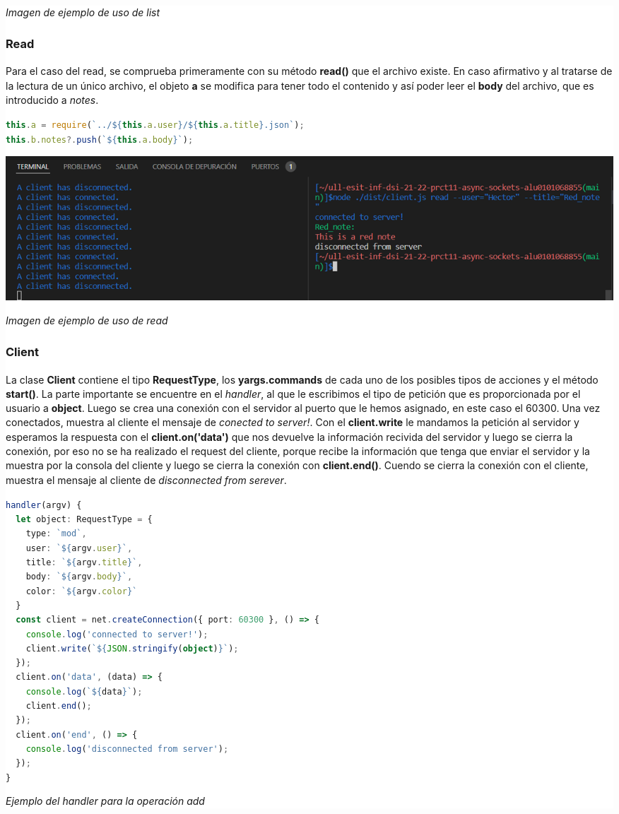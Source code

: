 *Imagen de ejemplo de uso de list*

### Read

Para el caso del read, se comprueba primeramente con su método **read()** que el archivo existe. En caso afirmativo y al tratarse de la lectura de un único archivo, el objeto **a** se modifica para tener todo el contenido y así poder leer el **body** del archivo, que es introducido a *notes*.

```typescript
this.a = require(`../${this.a.user}/${this.a.title}.json`);
this.b.notes?.push(`${this.a.body}`);
```

![Ejemplo de uso de read](./assets/images/read.png)

*Imagen de ejemplo de uso de read*

### Client

La clase **Client** contiene el tipo **RequestType**, los **yargs.commands** de cada uno de los posibles tipos de acciones y el método **start()**. La parte importante se encuentre en el *handler*, al que le escribimos el tipo de petición que es proporcionada por el usuario a **object**. Luego se crea una conexión con el servidor al puerto que le hemos asignado, en este caso el 60300. Una vez conectados, muestra al cliente el mensaje de *conected to server!*. Con el **client.write** le mandamos la petición al servidor y esperamos la respuesta con el **client.on('data')** que nos devuelve la información recivida del servidor y luego se cierra la conexión, por eso no se ha realizado el request del cliente, porque recibe la información que tenga que enviar el servidor y la muestra por la consola del cliente y luego se cierra la conexión con **client.end()**. Cuendo se cierra la conexión con el cliente, muestra el mensaje al cliente de *disconnected from serever*.

```typescript
handler(argv) {
  let object: RequestType = {
    type: `mod`,
    user: `${argv.user}`,
    title: `${argv.title}`,
    body: `${argv.body}`,
    color: `${argv.color}`
  }
  const client = net.createConnection({ port: 60300 }, () => {
    console.log('connected to server!');
    client.write(`${JSON.stringify(object)}`);
  });
  client.on('data', (data) => {
    console.log(`${data}`);
    client.end();
  });
  client.on('end', () => {
    console.log('disconnected from server');
  });
}
```
*Ejemplo del handler para la operación add*

